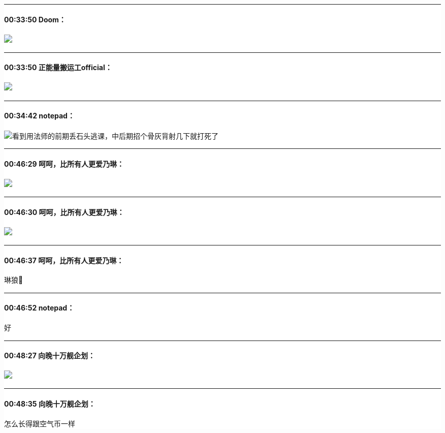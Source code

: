 *****

#### 00:33:50  Doom：

![](http://gchat.qpic.cn/gchatpic_new/1747222904/614391357-2658010735-3FC8691EC0DC4A0AAAB0A5D1A20AEC19/0?term=2")

*****

#### 00:33:50  正能量搬运工official：

![](http://gchat.qpic.cn/gchatpic_new/1747222904/872318036-2889033713-3FC8691EC0DC4A0AAAB0A5D1A20AEC19/0?term=2")

*****

#### 00:34:42  notepad：

![](http://gchat.qpic.cn/gchatpic_new/976058243/614391357-2971582147-F1204A653ADEBAAAFE9BDF330D6E36C8/0?term=2")看到用法师的前期丢石头逃课，中后期招个骨灰背射几下就打死了

*****

#### 00:46:29  呵呵，比所有人更爱乃琳：

![](http://gchat.qpic.cn/gchatpic_new/1849565152/614391357-2864265215-A467540F523CB35C05669CCE6585FB9B/0?term=2")

*****

#### 00:46:30  呵呵，比所有人更爱乃琳：

![](http://gchat.qpic.cn/gchatpic_new/1849565152/614391357-2394337839-23027C42A3438CFBC778B70C3D438C3D/0?term=2")

*****

#### 00:46:37  呵呵，比所有人更爱乃琳：

琳狼🥵

*****

#### 00:46:52  notepad：

好

*****

#### 00:48:27  向晚十万舰企划：

![](http://gchat.qpic.cn/gchatpic_new/648903013/614391357-3177252367-9ED0F8353CE58BDDA5B55FBD1508E559/0?term=2")

*****

#### 00:48:35  向晚十万舰企划：

怎么长得跟空气币一样
